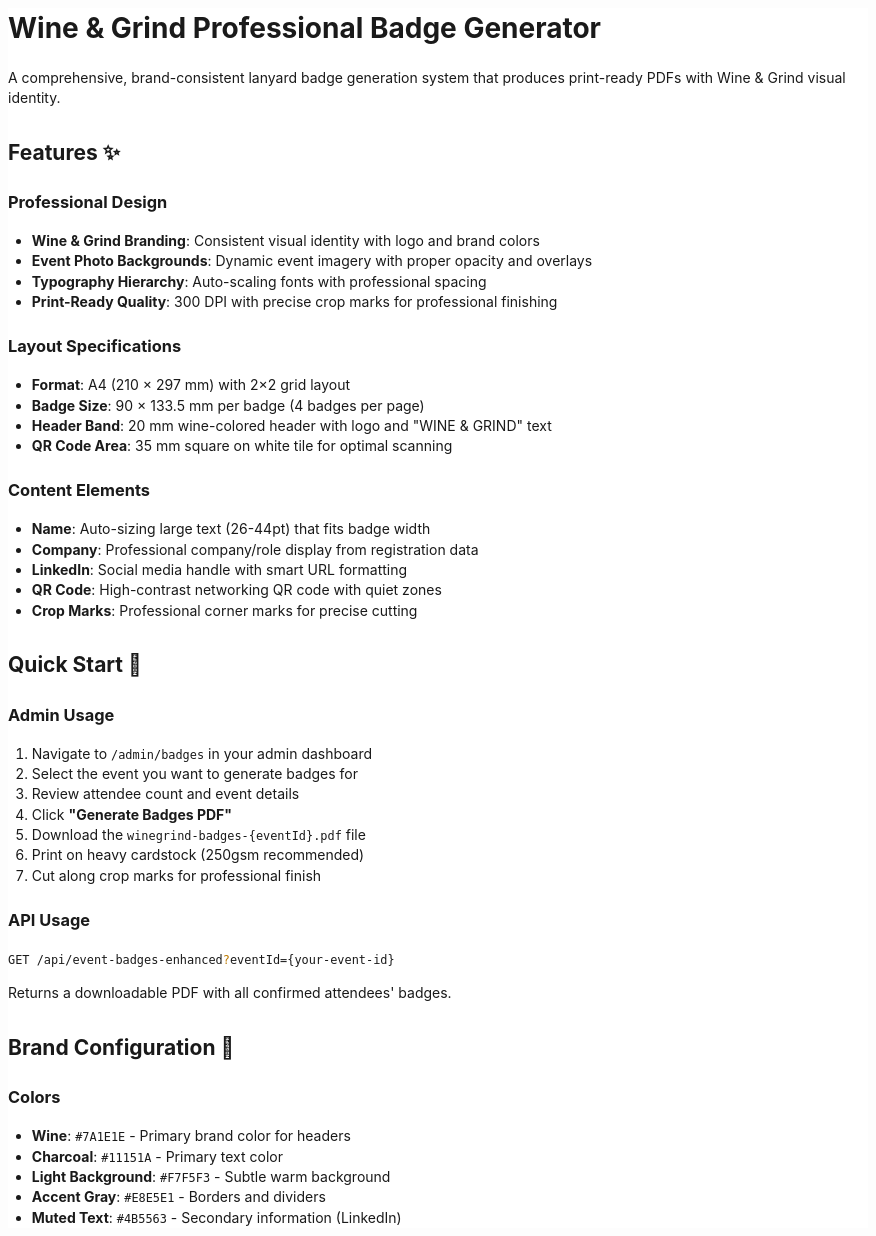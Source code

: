 # Wine & Grind Professional Badge Generator

A comprehensive, brand-consistent lanyard badge generation system that produces print-ready PDFs with Wine & Grind visual identity.

## Features ✨

### Professional Design
- **Wine & Grind Branding**: Consistent visual identity with logo and brand colors
- **Event Photo Backgrounds**: Dynamic event imagery with proper opacity and overlays
- **Typography Hierarchy**: Auto-scaling fonts with professional spacing
- **Print-Ready Quality**: 300 DPI with precise crop marks for professional finishing

### Layout Specifications
- **Format**: A4 (210 × 297 mm) with 2×2 grid layout
- **Badge Size**: 90 × 133.5 mm per badge (4 badges per page)
- **Header Band**: 20 mm wine-colored header with logo and "WINE & GRIND" text
- **QR Code Area**: 35 mm square on white tile for optimal scanning

### Content Elements
- **Name**: Auto-sizing large text (26-44pt) that fits badge width
- **Company**: Professional company/role display from registration data
- **LinkedIn**: Social media handle with smart URL formatting
- **QR Code**: High-contrast networking QR code with quiet zones
- **Crop Marks**: Professional corner marks for precise cutting

## Quick Start 🚀

### Admin Usage
1. Navigate to `/admin/badges` in your admin dashboard
2. Select the event you want to generate badges for
3. Review attendee count and event details
4. Click **"Generate Badges PDF"**
5. Download the `winegrind-badges-{eventId}.pdf` file
6. Print on heavy cardstock (250gsm recommended)
7. Cut along crop marks for professional finish

### API Usage
```bash
GET /api/event-badges-enhanced?eventId={your-event-id}
```
Returns a downloadable PDF with all confirmed attendees' badges.

## Brand Configuration 🎨

### Colors
- **Wine**: `#7A1E1E` - Primary brand color for headers
- **Charcoal**: `#11151A` - Primary text color  
- **Light Background**: `#F7F5F3` - Subtle warm background
- **Accent Gray**: `#E8E5E1` - Borders and dividers
- **Muted Text**: `#4B5563` - Secondary information (LinkedIn)
